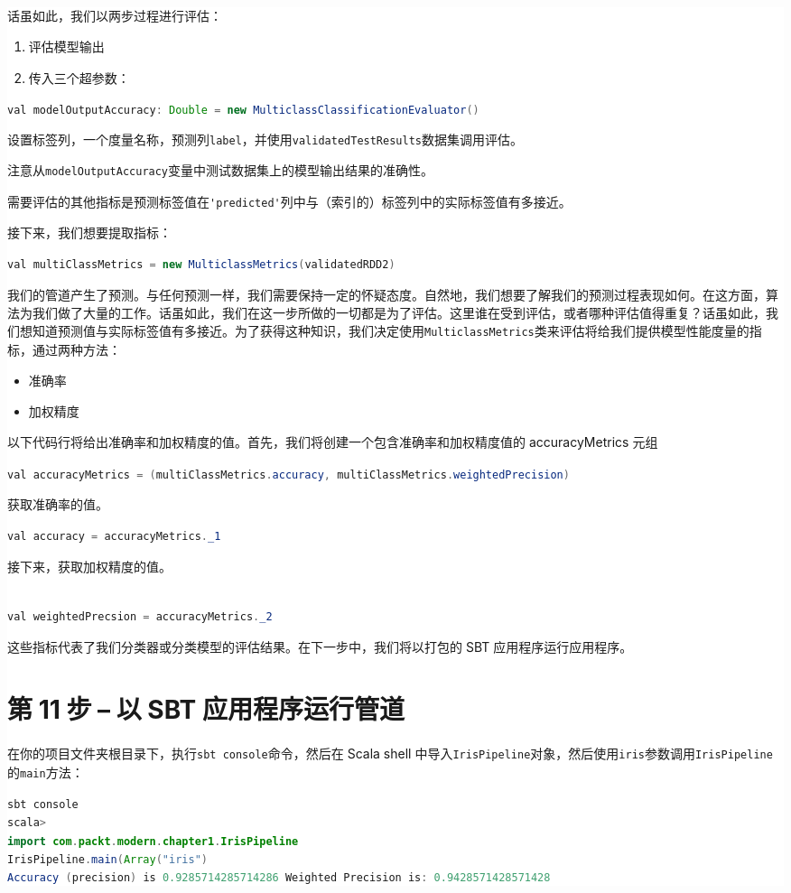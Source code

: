 话虽如此，我们以两步过程进行评估：

1.  评估模型输出

1.  传入三个超参数：

```java
val modelOutputAccuracy: Double = new MulticlassClassificationEvaluator()
```

设置标签列，一个度量名称，预测列`label`，并使用`validatedTestResults`数据集调用评估。

注意从`modelOutputAccuracy`变量中测试数据集上的模型输出结果的准确性。

需要评估的其他指标是预测标签值在`'predicted'`列中与（索引的）标签列中的实际标签值有多接近。

接下来，我们想要提取指标：

```java
val multiClassMetrics = new MulticlassMetrics(validatedRDD2)
```

我们的管道产生了预测。与任何预测一样，我们需要保持一定的怀疑态度。自然地，我们想要了解我们的预测过程表现如何。在这方面，算法为我们做了大量的工作。话虽如此，我们在这一步所做的一切都是为了评估。这里谁在受到评估，或者哪种评估值得重复？话虽如此，我们想知道预测值与实际标签值有多接近。为了获得这种知识，我们决定使用`MulticlassMetrics`类来评估将给我们提供模型性能度量的指标，通过两种方法：

+   准确率

+   加权精度

以下代码行将给出准确率和加权精度的值。首先，我们将创建一个包含准确率和加权精度值的 accuracyMetrics 元组

```java
val accuracyMetrics = (multiClassMetrics.accuracy, multiClassMetrics.weightedPrecision)
```

获取准确率的值。

```java
val accuracy = accuracyMetrics._1
```

接下来，获取加权精度的值。

```java

val weightedPrecsion = accuracyMetrics._2
```

这些指标代表了我们分类器或分类模型的评估结果。在下一步中，我们将以打包的 SBT 应用程序运行应用程序。

# 第 11 步 – 以 SBT 应用程序运行管道

在你的项目文件夹根目录下，执行`sbt console`命令，然后在 Scala shell 中导入`IrisPipeline`对象，然后使用`iris`参数调用`IrisPipeline`的`main`方法：

```java
sbt console
scala>
import com.packt.modern.chapter1.IrisPipeline
IrisPipeline.main(Array("iris")
Accuracy (precision) is 0.9285714285714286 Weighted Precision is: 0.9428571428571428
```
